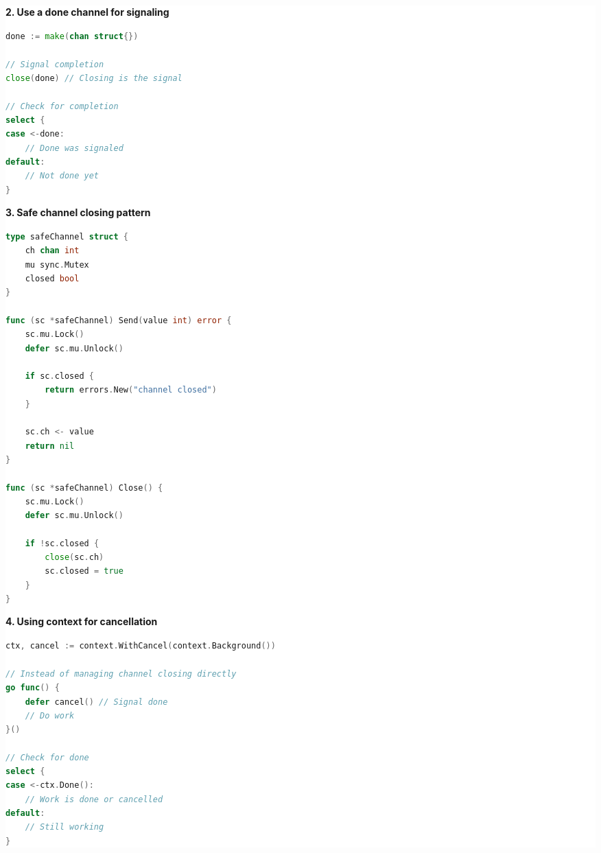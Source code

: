    **2. Use a done channel for signaling**
   ```go
   done := make(chan struct{})
   
   // Signal completion
   close(done) // Closing is the signal
   
   // Check for completion
   select {
   case <-done:
       // Done was signaled
   default:
       // Not done yet
   }
   ```

   **3. Safe channel closing pattern**
   ```go
   type safeChannel struct {
       ch chan int
       mu sync.Mutex
       closed bool
   }
   
   func (sc *safeChannel) Send(value int) error {
       sc.mu.Lock()
       defer sc.mu.Unlock()
       
       if sc.closed {
           return errors.New("channel closed")
       }
       
       sc.ch <- value
       return nil
   }
   
   func (sc *safeChannel) Close() {
       sc.mu.Lock()
       defer sc.mu.Unlock()
       
       if !sc.closed {
           close(sc.ch)
           sc.closed = true
       }
   }
   ```

   **4. Using context for cancellation**
   ```go
   ctx, cancel := context.WithCancel(context.Background())
   
   // Instead of managing channel closing directly
   go func() {
       defer cancel() // Signal done
       // Do work
   }()
   
   // Check for done
   select {
   case <-ctx.Done():
       // Work is done or cancelled
   default:
       // Still working
   }
   ```
